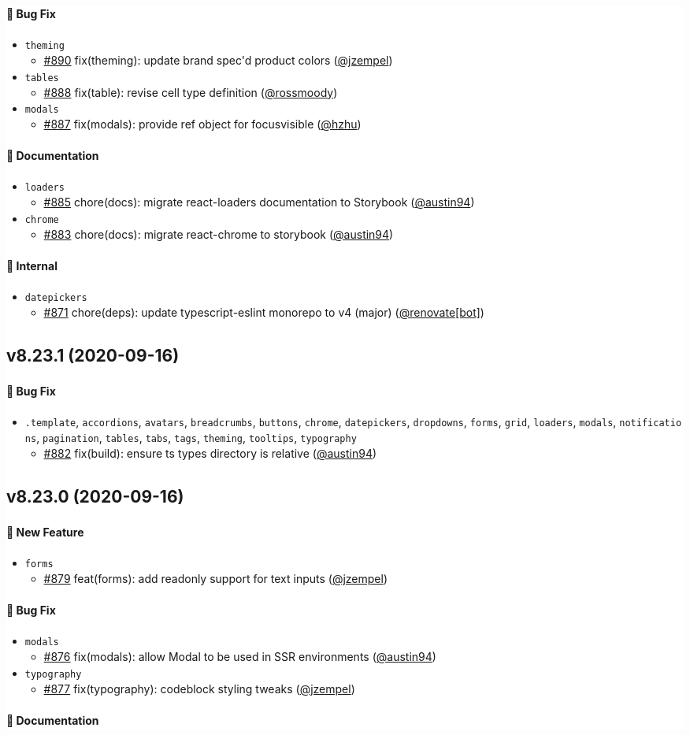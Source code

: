 #### :bug: Bug Fix
* `theming`
  * [#890](https://github.com/zendeskgarden/react-components/pull/890) fix(theming): update brand spec'd product colors ([@jzempel](https://github.com/jzempel))
* `tables`
  * [#888](https://github.com/zendeskgarden/react-components/pull/888) fix(table): revise cell type definition ([@rossmoody](https://github.com/rossmoody))
* `modals`
  * [#887](https://github.com/zendeskgarden/react-components/pull/887) fix(modals): provide ref object for focusvisible ([@hzhu](https://github.com/hzhu))

#### :memo: Documentation
* `loaders`
  * [#885](https://github.com/zendeskgarden/react-components/pull/885) chore(docs): migrate react-loaders documentation to Storybook ([@austin94](https://github.com/austin94))
* `chrome`
  * [#883](https://github.com/zendeskgarden/react-components/pull/883) chore(docs): migrate react-chrome to storybook ([@austin94](https://github.com/austin94))

#### :seedling: Internal
* `datepickers`
  * [#871](https://github.com/zendeskgarden/react-components/pull/871) chore(deps): update typescript-eslint monorepo to v4 (major) ([@renovate[bot]](https://github.com/apps/renovate))
## v8.23.1 (2020-09-16)

#### :bug: Bug Fix

- `.template`, `accordions`, `avatars`, `breadcrumbs`, `buttons`, `chrome`, `datepickers`, `dropdowns`, `forms`, `grid`, `loaders`, `modals`, `notifications`, `pagination`, `tables`, `tabs`, `tags`, `theming`, `tooltips`, `typography`
  - [#882](https://github.com/zendeskgarden/react-components/pull/882) fix(build): ensure ts types directory is relative ([@austin94](https://github.com/austin94))
## v8.23.0 (2020-09-16)

#### :rocket: New Feature

- `forms`
  - [#879](https://github.com/zendeskgarden/react-components/pull/879) feat(forms): add readonly support for text inputs ([@jzempel](https://github.com/jzempel))

#### :bug: Bug Fix

- `modals`
  - [#876](https://github.com/zendeskgarden/react-components/pull/876) fix(modals): allow Modal to be used in SSR environments ([@austin94](https://github.com/austin94))
- `typography`
  - [#877](https://github.com/zendeskgarden/react-components/pull/877) fix(typography): codeblock styling tweaks ([@jzempel](https://github.com/jzempel))

#### :memo: Documentation
